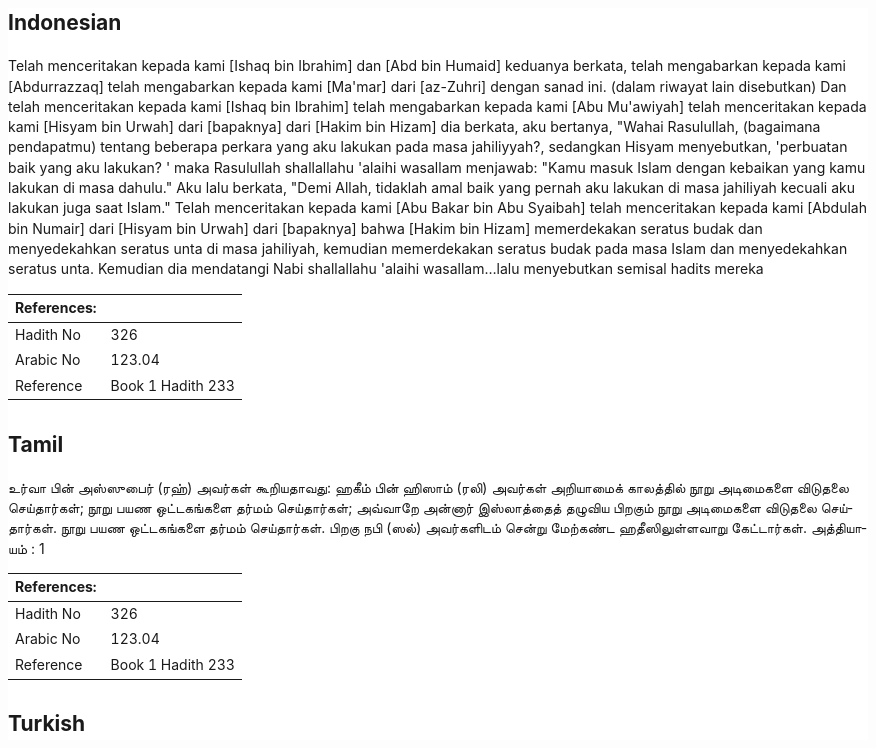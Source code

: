 ## Indonesian


<div dir="ltr" lang="id" style={{fontSize:'larger',backgroundColor:'#f8f9fa',padding:20}}>
Telah menceritakan kepada kami [Ishaq bin Ibrahim] dan [Abd bin Humaid] keduanya berkata, telah mengabarkan kepada kami [Abdurrazzaq] telah mengabarkan kepada kami [Ma'mar] dari [az-Zuhri] dengan sanad ini. (dalam riwayat lain disebutkan) Dan telah menceritakan kepada kami [Ishaq bin Ibrahim] telah mengabarkan kepada kami [Abu Mu'awiyah] telah menceritakan kepada kami [Hisyam bin Urwah] dari [bapaknya] dari [Hakim bin Hizam] dia berkata, aku bertanya, "Wahai Rasulullah, (bagaimana pendapatmu) tentang beberapa perkara yang aku lakukan pada masa jahiliyyah?, sedangkan Hisyam menyebutkan, 'perbuatan baik yang aku lakukan? ' maka Rasulullah shallallahu 'alaihi wasallam menjawab: "Kamu masuk Islam dengan kebaikan yang kamu lakukan di masa dahulu." Aku lalu berkata, "Demi Allah, tidaklah amal baik yang pernah aku lakukan di masa jahiliyah kecuali aku lakukan juga saat Islam." Telah menceritakan kepada kami [Abu Bakar bin Abu Syaibah] telah menceritakan kepada kami [Abdulah bin Numair] dari [Hisyam bin Urwah] dari [bapaknya] bahwa [Hakim bin Hizam] memerdekakan seratus budak dan menyedekahkan seratus unta di masa jahiliyah, kemudian memerdekakan seratus budak pada masa Islam dan menyedekahkan seratus unta. Kemudian dia mendatangi Nabi shallallahu 'alaihi wasallam…lalu menyebutkan semisal hadits mereka
</div>
<div style={{backgroundColor:'#f8f9fa',padding:20, marginBottom: 10}}><table> <thead> <tr> <th>References:</th> <th></th> </tr> </thead> <tbody><tr><td>Hadith No</td><td>326</td></tr><tr><td>Arabic No</td><td>123.04</td></tr><tr><td>Reference</td><td>Book 1 Hadith 233</td></tr></tbody></table></div>

## Tamil


<div dir="ltr" lang="ta" style={{fontSize:'larger',backgroundColor:'#f8f9fa',padding:20}}>
உர்வா பின் அஸ்ஸுபைர் (ரஹ்) அவர்கள் கூறியதாவது: ஹகீம் பின் ஹிஸாம் (ரலி) அவர்கள் அறியாமைக் காலத்தில் நூறு அடிமைகளை விடுதலை செய்தார்கள்; நூறு பயண ஒட்டகங்களை தர்மம் செய்தார்கள்; அவ்வாறே அன்னார் இஸ்லாத்தைத் தழுவிய பிறகும் நூறு அடிமைகளை விடுதலை செய்தார்கள். நூறு பயண ஒட்டகங்களை தர்மம் செய்தார்கள். பிறகு நபி (ஸல்) அவர்களிடம் சென்று மேற்கண்ட ஹதீஸிலுள்ளவாறு கேட்டார்கள். அத்தியாயம் : 1
</div>
<div style={{backgroundColor:'#f8f9fa',padding:20, marginBottom: 10}}><table> <thead> <tr> <th>References:</th> <th></th> </tr> </thead> <tbody><tr><td>Hadith No</td><td>326</td></tr><tr><td>Arabic No</td><td>123.04</td></tr><tr><td>Reference</td><td>Book 1 Hadith 233</td></tr></tbody></table></div>

## Turkish


<div dir="ltr" lang="tr" style={{fontSize:'larger',backgroundColor:'#f8f9fa',padding:20}}>